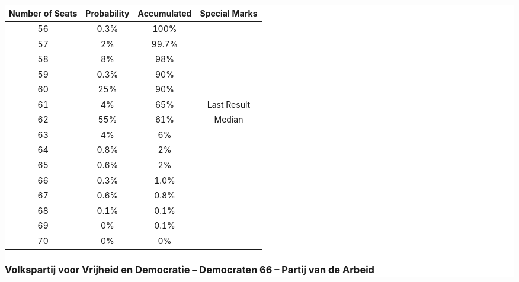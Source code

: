 | Number of Seats | Probability | Accumulated | Special Marks |
|:---------------:|:-----------:|:-----------:|:-------------:|
| 56 | 0.3% | 100% |  |
| 57 | 2% | 99.7% |  |
| 58 | 8% | 98% |  |
| 59 | 0.3% | 90% |  |
| 60 | 25% | 90% |  |
| 61 | 4% | 65% | Last Result |
| 62 | 55% | 61% | Median |
| 63 | 4% | 6% |  |
| 64 | 0.8% | 2% |  |
| 65 | 0.6% | 2% |  |
| 66 | 0.3% | 1.0% |  |
| 67 | 0.6% | 0.8% |  |
| 68 | 0.1% | 0.1% |  |
| 69 | 0% | 0.1% |  |
| 70 | 0% | 0% |  |

### Volkspartij voor Vrijheid en Democratie – Democraten 66 – Partij van de Arbeid
